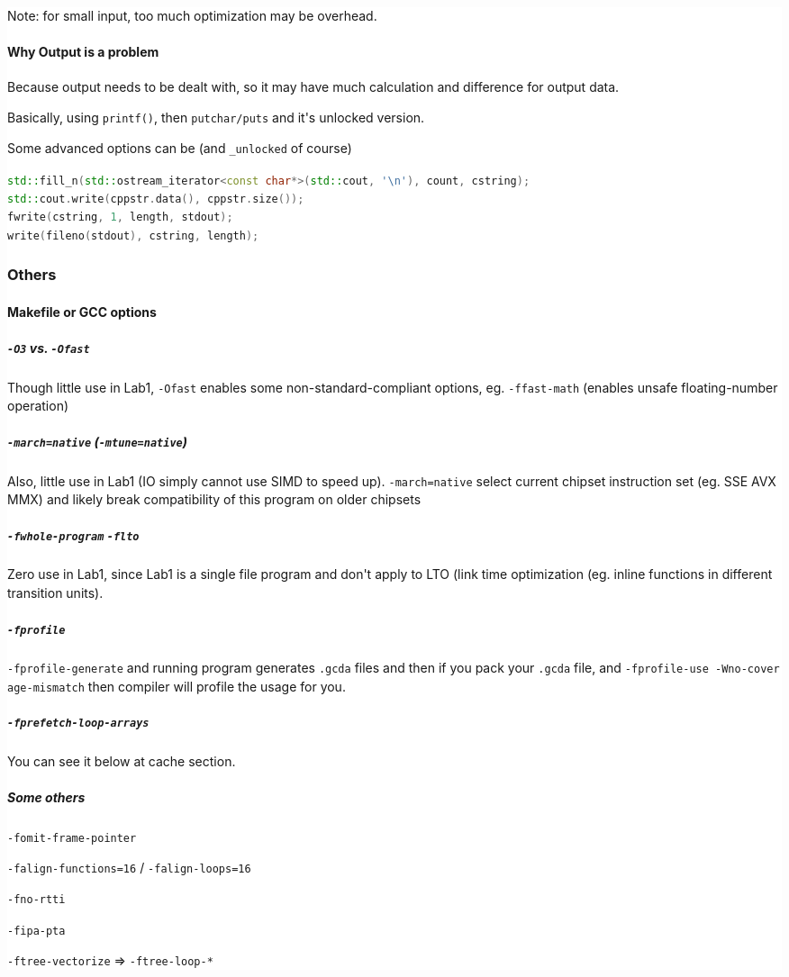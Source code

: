 Note: for small input, too much optimization may be overhead.

#### Why Output is a problem

Because output needs to be dealt with, so it may have much calculation and difference for output data.

Basically, using `printf()`, then `putchar/puts` and it's unlocked version.

Some advanced options can be (and `_unlocked` of course)
```c++
std::fill_n(std::ostream_iterator<const char*>(std::cout, '\n'), count, cstring);
std::cout.write(cppstr.data(), cppstr.size());
fwrite(cstring, 1, length, stdout);
write(fileno(stdout), cstring, length);
``` 


### Others

#### Makefile or GCC options

##### `-O3` vs. `-Ofast`

Though little use in Lab1, `-Ofast` enables some non-standard-compliant options, eg. `-ffast-math` (enables unsafe floating-number operation)

##### `-march=native` (`-mtune=native`)

Also, little use in Lab1 (IO simply cannot use SIMD to speed up). `-march=native` select current chipset instruction set (eg. SSE AVX MMX) and likely break compatibility of this program on older chipsets

##### `-fwhole-program` `-flto`

Zero use in Lab1, since Lab1 is a single file program and don't apply to LTO (link time optimization (eg. inline functions in different transition units).

##### `-fprofile`

`-fprofile-generate` and running program generates `.gcda` files and then if you pack your `.gcda` file, and `-fprofile-use -Wno-coverage-mismatch` then compiler will profile the usage for you.

##### `-fprefetch-loop-arrays`

You can see it below at cache section.


##### Some others

`-fomit-frame-pointer`

`-falign-functions=16` / `-falign-loops=16`

`-fno-rtti`

`-fipa-pta`

`-ftree-vectorize` => `-ftree-loop-*`
